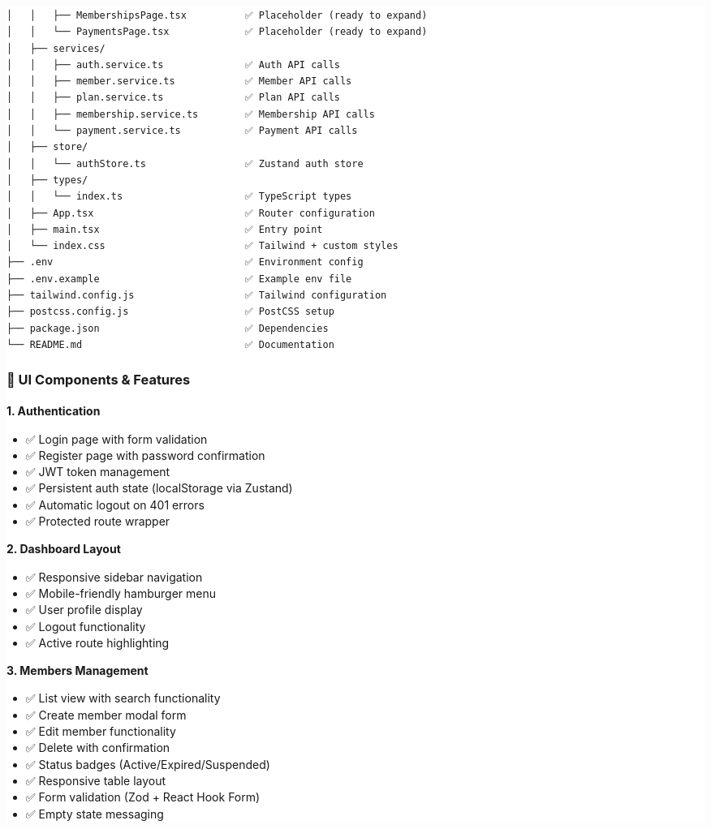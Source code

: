 ```
│   │   ├── MembershipsPage.tsx          ✅ Placeholder (ready to expand)
│   │   └── PaymentsPage.tsx             ✅ Placeholder (ready to expand)
│   ├── services/
│   │   ├── auth.service.ts              ✅ Auth API calls
│   │   ├── member.service.ts            ✅ Member API calls
│   │   ├── plan.service.ts              ✅ Plan API calls
│   │   ├── membership.service.ts        ✅ Membership API calls
│   │   └── payment.service.ts           ✅ Payment API calls
│   ├── store/
│   │   └── authStore.ts                 ✅ Zustand auth store
│   ├── types/
│   │   └── index.ts                     ✅ TypeScript types
│   ├── App.tsx                          ✅ Router configuration
│   ├── main.tsx                         ✅ Entry point
│   └── index.css                        ✅ Tailwind + custom styles
├── .env                                 ✅ Environment config
├── .env.example                         ✅ Example env file
├── tailwind.config.js                   ✅ Tailwind configuration
├── postcss.config.js                    ✅ PostCSS setup
├── package.json                         ✅ Dependencies
└── README.md                            ✅ Documentation
```

### 🎨 UI Components & Features

**1. Authentication**

- ✅ Login page with form validation
- ✅ Register page with password confirmation
- ✅ JWT token management
- ✅ Persistent auth state (localStorage via Zustand)
- ✅ Automatic logout on 401 errors
- ✅ Protected route wrapper

**2. Dashboard Layout**

- ✅ Responsive sidebar navigation
- ✅ Mobile-friendly hamburger menu
- ✅ User profile display
- ✅ Logout functionality
- ✅ Active route highlighting

**3. Members Management**

- ✅ List view with search functionality
- ✅ Create member modal form
- ✅ Edit member functionality
- ✅ Delete with confirmation
- ✅ Status badges (Active/Expired/Suspended)
- ✅ Responsive table layout
- ✅ Form validation (Zod + React Hook Form)
- ✅ Empty state messaging
